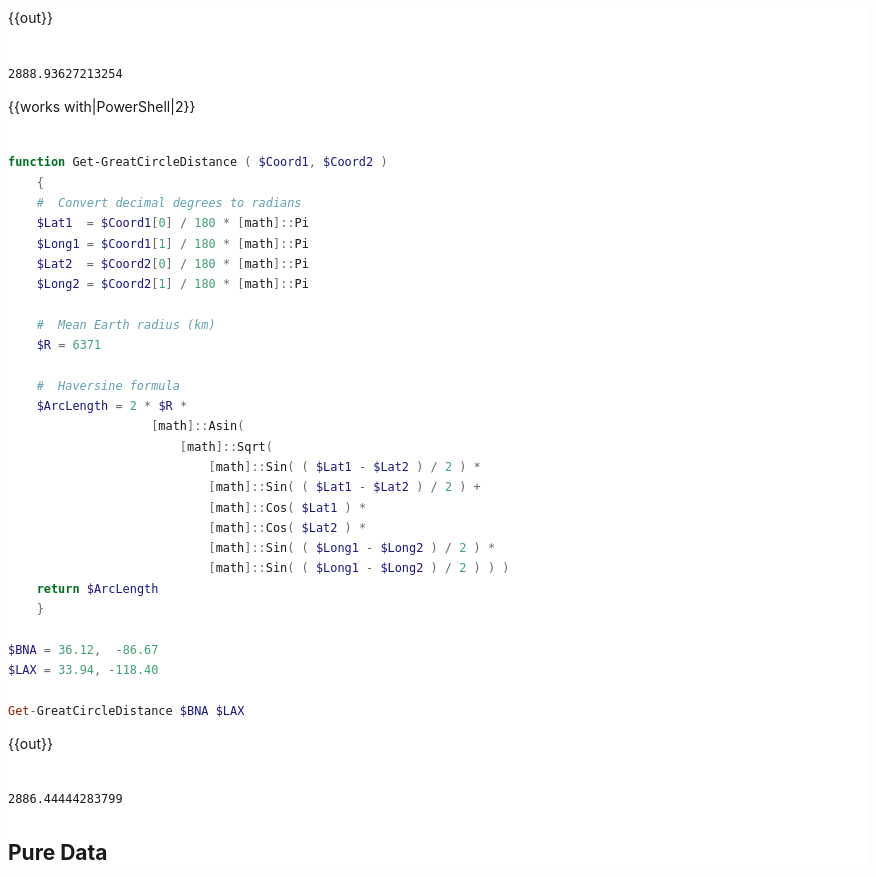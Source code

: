 {{out}}

```txt

2888.93627213254

```

{{works with|PowerShell|2}}

```PowerShell

function Get-GreatCircleDistance ( $Coord1, $Coord2 )
    {
    #  Convert decimal degrees to radians
    $Lat1  = $Coord1[0] / 180 * [math]::Pi
    $Long1 = $Coord1[1] / 180 * [math]::Pi
    $Lat2  = $Coord2[0] / 180 * [math]::Pi
    $Long2 = $Coord2[1] / 180 * [math]::Pi

    #  Mean Earth radius (km)
    $R = 6371

    #  Haversine formula
    $ArcLength = 2 * $R *
                    [math]::Asin(
                        [math]::Sqrt(
                            [math]::Sin( ( $Lat1 - $Lat2 ) / 2 ) *
                            [math]::Sin( ( $Lat1 - $Lat2 ) / 2 ) +
                            [math]::Cos( $Lat1 ) *
                            [math]::Cos( $Lat2 ) *
                            [math]::Sin( ( $Long1 - $Long2 ) / 2 ) *
                            [math]::Sin( ( $Long1 - $Long2 ) / 2 ) ) )
    return $ArcLength
    }

$BNA = 36.12,  -86.67
$LAX = 33.94, -118.40

Get-GreatCircleDistance $BNA $LAX

```

{{out}}

```txt

2886.44444283799

```



## Pure Data
